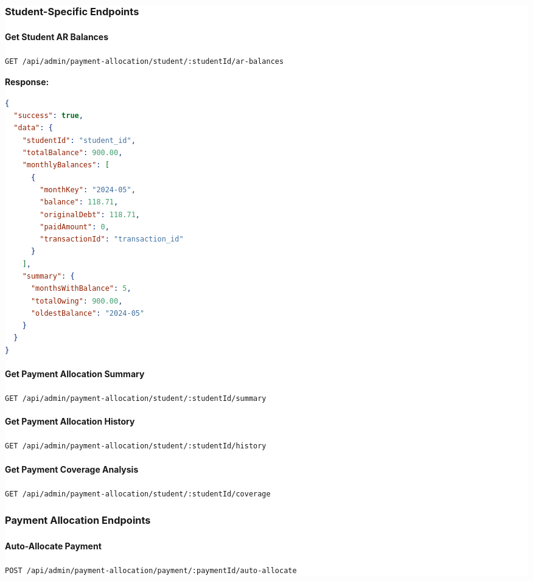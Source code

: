 ### Student-Specific Endpoints

#### Get Student AR Balances
```http
GET /api/admin/payment-allocation/student/:studentId/ar-balances
```

**Response:**
```json
{
  "success": true,
  "data": {
    "studentId": "student_id",
    "totalBalance": 900.00,
    "monthlyBalances": [
      {
        "monthKey": "2024-05",
        "balance": 118.71,
        "originalDebt": 118.71,
        "paidAmount": 0,
        "transactionId": "transaction_id"
      }
    ],
    "summary": {
      "monthsWithBalance": 5,
      "totalOwing": 900.00,
      "oldestBalance": "2024-05"
    }
  }
}
```

#### Get Payment Allocation Summary
```http
GET /api/admin/payment-allocation/student/:studentId/summary
```

#### Get Payment Allocation History
```http
GET /api/admin/payment-allocation/student/:studentId/history
```

#### Get Payment Coverage Analysis
```http
GET /api/admin/payment-allocation/student/:studentId/coverage
```

### Payment Allocation Endpoints

#### Auto-Allocate Payment
```http
POST /api/admin/payment-allocation/payment/:paymentId/auto-allocate
```
